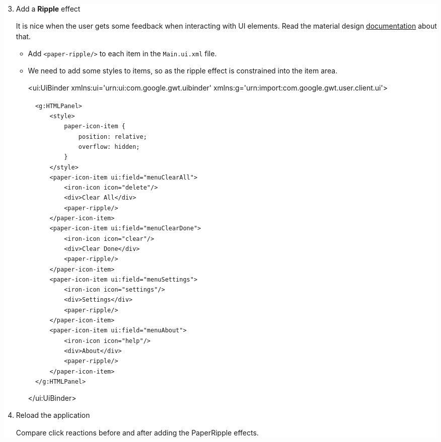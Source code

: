 3.  Add a **Ripple** effect

    It is nice when the user gets some feedback when interacting with UI elements. Read the material design [documentation](http://www.google.com.ua/design/spec/animation/responsive-interaction.html#responsive-interaction-radial-action) about that.

    * Add `<paper-ripple/>` to each item in the `Main.ui.xml` file.
    * We need to add some styles to items, so as the ripple effect is constrained into the item area.

        <ui:UiBinder xmlns:ui='urn:ui:com.google.gwt.uibinder'
                     xmlns:g='urn:import:com.google.gwt.user.client.ui'>

            <g:HTMLPanel>
                <style>
                    paper-icon-item {
                        position: relative;
                        overflow: hidden;
                    }
                </style>
                <paper-icon-item ui:field="menuClearAll">
                    <iron-icon icon="delete"/>
                    <div>Clear All</div>
                    <paper-ripple/>
                </paper-icon-item>
                <paper-icon-item ui:field="menuClearDone">
                    <iron-icon icon="clear"/>
                    <div>Clear Done</div>
                    <paper-ripple/>
                </paper-icon-item>
                <paper-icon-item ui:field="menuSettings">
                    <iron-icon icon="settings"/>
                    <div>Settings</div>
                    <paper-ripple/>
                </paper-icon-item>
                <paper-icon-item ui:field="menuAbout">
                    <iron-icon icon="help"/>
                    <div>About</div>
                    <paper-ripple/>
                </paper-icon-item>
            </g:HTMLPanel>
        </ui:UiBinder>

4.  Reload the application

    Compare click reactions before and after adding the PaperRipple effects.
